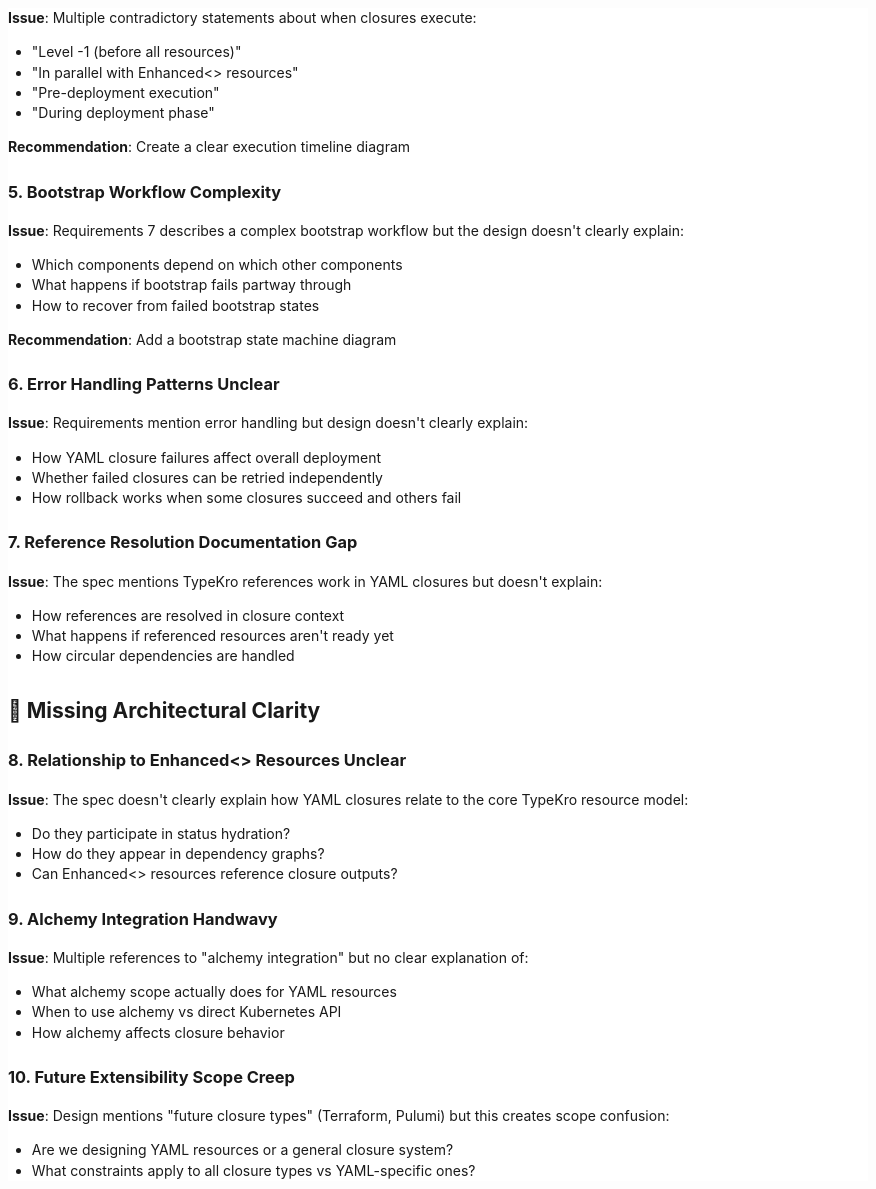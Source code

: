 **Issue**: Multiple contradictory statements about when closures execute:
- "Level -1 (before all resources)" 
- "In parallel with Enhanced<> resources"
- "Pre-deployment execution"
- "During deployment phase"

**Recommendation**: Create a clear execution timeline diagram

### 5. **Bootstrap Workflow Complexity**

**Issue**: Requirements 7 describes a complex bootstrap workflow but the design doesn't clearly explain:
- Which components depend on which other components
- What happens if bootstrap fails partway through
- How to recover from failed bootstrap states

**Recommendation**: Add a bootstrap state machine diagram

### 6. **Error Handling Patterns Unclear**

**Issue**: Requirements mention error handling but design doesn't clearly explain:
- How YAML closure failures affect overall deployment
- Whether failed closures can be retried independently
- How rollback works when some closures succeed and others fail

### 7. **Reference Resolution Documentation Gap**

**Issue**: The spec mentions TypeKro references work in YAML closures but doesn't explain:
- How references are resolved in closure context
- What happens if referenced resources aren't ready yet
- How circular dependencies are handled

## 🔵 **Missing Architectural Clarity**

### 8. **Relationship to Enhanced<> Resources Unclear**

**Issue**: The spec doesn't clearly explain how YAML closures relate to the core TypeKro resource model:
- Do they participate in status hydration?
- How do they appear in dependency graphs?
- Can Enhanced<> resources reference closure outputs?

### 9. **Alchemy Integration Handwavy**

**Issue**: Multiple references to "alchemy integration" but no clear explanation of:
- What alchemy scope actually does for YAML resources
- When to use alchemy vs direct Kubernetes API
- How alchemy affects closure behavior

### 10. **Future Extensibility Scope Creep**

**Issue**: Design mentions "future closure types" (Terraform, Pulumi) but this creates scope confusion:
- Are we designing YAML resources or a general closure system?
- What constraints apply to all closure types vs YAML-specific ones?

